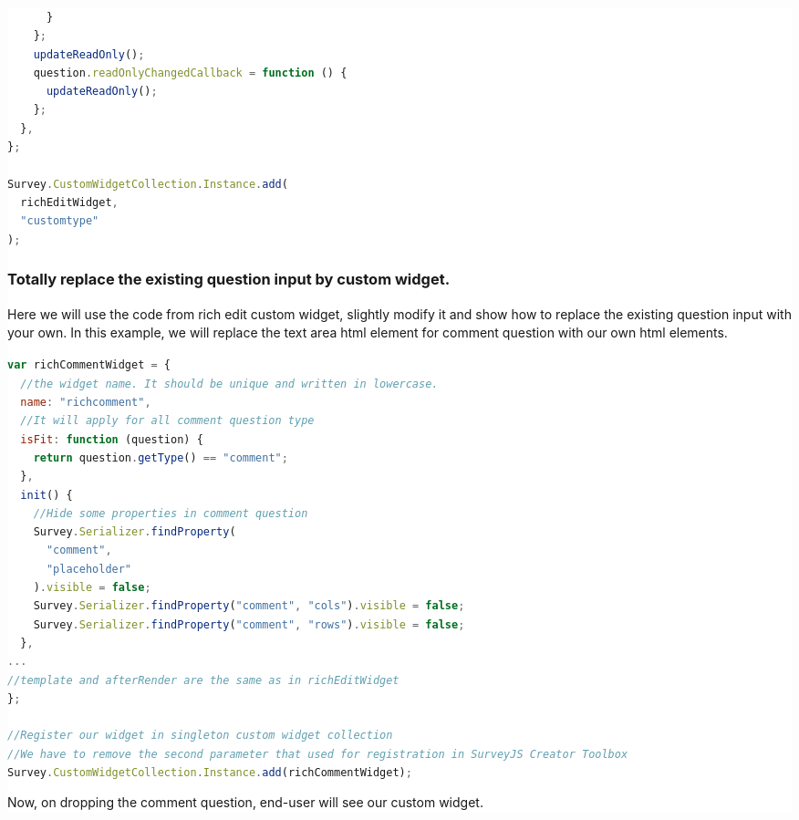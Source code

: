 ```javascript
      }
    };
    updateReadOnly();
    question.readOnlyChangedCallback = function () {
      updateReadOnly();
    };
  },
};

Survey.CustomWidgetCollection.Instance.add(
  richEditWidget,
  "customtype"
);
```

<div id="replacequestion"></div>

### Totally replace the existing question input by custom widget.

Here we will use the code from rich edit custom widget, slightly modify it and show how to replace the existing question input with your own.
In this example, we will replace the text area html element for comment question with our own html elements.

```javascript
var richCommentWidget = {
  //the widget name. It should be unique and written in lowercase.
  name: "richcomment",
  //It will apply for all comment question type
  isFit: function (question) {
    return question.getType() == "comment";
  },
  init() {
    //Hide some properties in comment question
    Survey.Serializer.findProperty(
      "comment",
      "placeholder"
    ).visible = false;
    Survey.Serializer.findProperty("comment", "cols").visible = false;
    Survey.Serializer.findProperty("comment", "rows").visible = false;
  },
...
//template and afterRender are the same as in richEditWidget
};

//Register our widget in singleton custom widget collection
//We have to remove the second parameter that used for registration in SurveyJS Creator Toolbox
Survey.CustomWidgetCollection.Instance.add(richCommentWidget);
```

Now, on dropping the comment question, end-user will see our custom widget.
